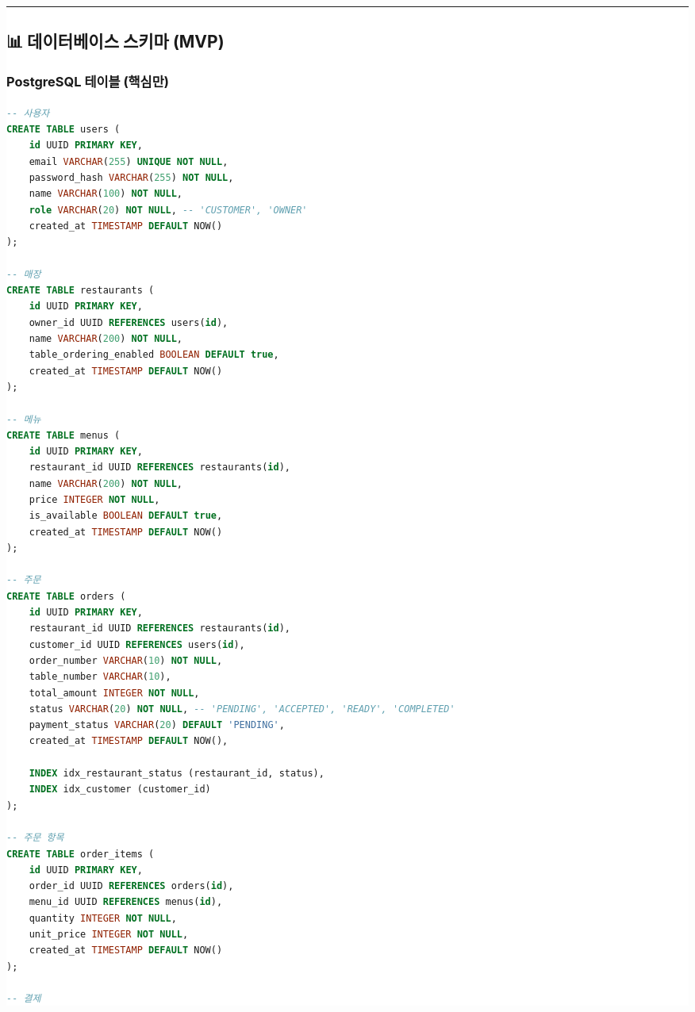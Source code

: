 -----

## 📊 **데이터베이스 스키마 (MVP)**

### **PostgreSQL 테이블 (핵심만)**

```sql
-- 사용자
CREATE TABLE users (
    id UUID PRIMARY KEY,
    email VARCHAR(255) UNIQUE NOT NULL,
    password_hash VARCHAR(255) NOT NULL,
    name VARCHAR(100) NOT NULL,
    role VARCHAR(20) NOT NULL, -- 'CUSTOMER', 'OWNER'
    created_at TIMESTAMP DEFAULT NOW()
);

-- 매장
CREATE TABLE restaurants (
    id UUID PRIMARY KEY,
    owner_id UUID REFERENCES users(id),
    name VARCHAR(200) NOT NULL,
    table_ordering_enabled BOOLEAN DEFAULT true,
    created_at TIMESTAMP DEFAULT NOW()
);

-- 메뉴
CREATE TABLE menus (
    id UUID PRIMARY KEY,
    restaurant_id UUID REFERENCES restaurants(id),
    name VARCHAR(200) NOT NULL,
    price INTEGER NOT NULL,
    is_available BOOLEAN DEFAULT true,
    created_at TIMESTAMP DEFAULT NOW()
);

-- 주문
CREATE TABLE orders (
    id UUID PRIMARY KEY,
    restaurant_id UUID REFERENCES restaurants(id),
    customer_id UUID REFERENCES users(id),
    order_number VARCHAR(10) NOT NULL,
    table_number VARCHAR(10),
    total_amount INTEGER NOT NULL,
    status VARCHAR(20) NOT NULL, -- 'PENDING', 'ACCEPTED', 'READY', 'COMPLETED'
    payment_status VARCHAR(20) DEFAULT 'PENDING',
    created_at TIMESTAMP DEFAULT NOW(),
    
    INDEX idx_restaurant_status (restaurant_id, status),
    INDEX idx_customer (customer_id)
);

-- 주문 항목
CREATE TABLE order_items (
    id UUID PRIMARY KEY,
    order_id UUID REFERENCES orders(id),
    menu_id UUID REFERENCES menus(id),
    quantity INTEGER NOT NULL,
    unit_price INTEGER NOT NULL,
    created_at TIMESTAMP DEFAULT NOW()
);

-- 결제
```